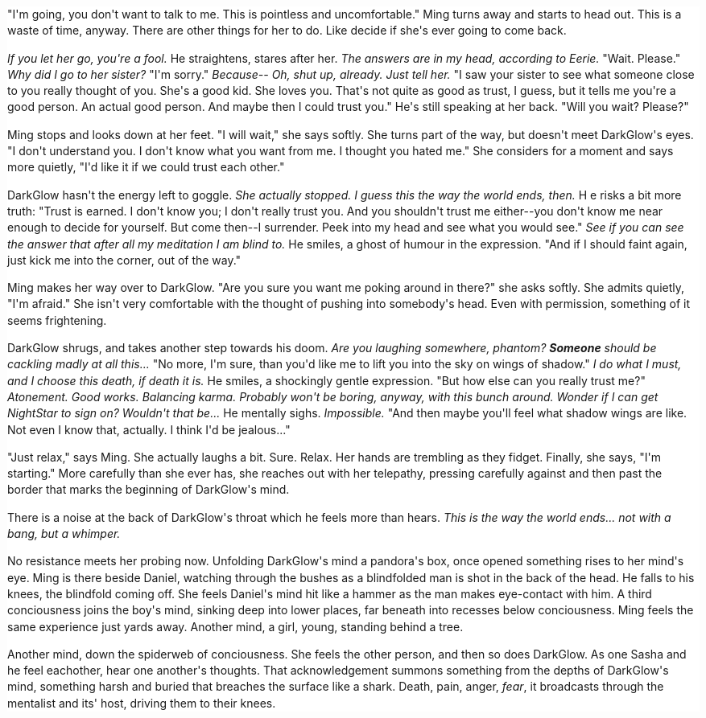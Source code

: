 "I'm going, you don't want to talk to me. This is pointless and uncomfortable." Ming turns away and starts to head out. This is a waste of time, anyway. There are other things for her to do. Like decide if she's ever going to come back.

_If you let her go, you're a fool._ He straightens, stares after her. _The answers are in my head, according to Eerie._ "Wait. Please." _Why did I go to her sister?_ "I'm sorry." _Because-- Oh, shut up, already. Just tell her._ "I saw your sister to see what someone close to you really thought of you. She's a good kid. She loves you. That's not quite as good as trust, I guess, but it tells me you're a good person. An actual good person. And maybe then I could trust you." He's still speaking at her back. "Will you wait? Please?"

Ming stops and looks down at her feet. "I will wait," she says softly. She turns part of the way, but doesn't meet DarkGlow's eyes. "I don't understand you. I don't know what you want from me. I thought you hated me." She considers for a moment and says more quietly, "I'd like it if we could trust each other."

DarkGlow hasn't the energy left to goggle. _She actually stopped. I guess this the way the world ends, then._ H e risks a bit more truth: "Trust is earned. I don't know you; I don't really trust you. And you shouldn't trust me either--you don't know me near enough to decide for yourself. But come then--I surrender. Peek into my head and see what you would see." _See if you can see the answer that after all my meditation I am blind to._ He smiles, a ghost of humour in the expression. "And if I should faint again, just kick me into the corner, out of the way."

Ming makes her way over to DarkGlow. "Are you sure you want me poking around in there?" she asks softly. She admits quietly, "I'm afraid." She isn't very comfortable with the thought of pushing into somebody's head. Even with permission, something of it seems frightening.

DarkGlow shrugs, and takes another step towards his doom. _Are you laughing somewhere, phantom? **Someone** should be cackling madly at all this..._ "No more, I'm sure, than you'd like me to lift you into the sky on wings of shadow." _I do what I must, and I choose this death, if death it is._ He smiles, a shockingly gentle expression. "But how else can you really trust me?" _Atonement. Good works. Balancing karma. Probably won't be boring, anyway, with this bunch around. Wonder if I can get NightStar to sign on? Wouldn't that be..._ He mentally sighs. _Impossible._ "And then maybe you'll feel what shadow wings are like. Not even I know that, actually. I think I'd be jealous..."

"Just relax," says Ming. She actually laughs a bit. Sure. Relax. Her hands are trembling as they fidget. Finally, she says, "I'm starting." More carefully than she ever has, she reaches out with her telepathy, pressing carefully against and then past the border that marks the beginning of DarkGlow's mind.

There is a noise at the back of DarkGlow's throat which he feels more than hears. _This is the way the world ends... not with a bang, but a whimper._

No resistance meets her probing now. Unfolding DarkGlow's mind a pandora's box, once opened something rises to her mind's eye. Ming is there beside Daniel, watching through the bushes as a blindfolded man is shot in the back of the head. He falls to his knees, the blindfold coming off. She feels Daniel's mind hit like a hammer as the man makes eye-contact with him. A third conciousness joins the boy's mind, sinking deep into lower places, far beneath into recesses below conciousness. Ming feels the same experience just yards away. Another mind, a girl, young, standing behind a tree.

Another mind, down the spiderweb of conciousness. She feels the other person, and then so does DarkGlow. As one Sasha and he feel eachother, hear one another's thoughts. That acknowledgement summons something from the depths of DarkGlow's mind, something harsh and buried that breaches the surface like a shark. Death, pain, anger, _fear_, it broadcasts through the mentalist and its' host, driving them to their knees.

